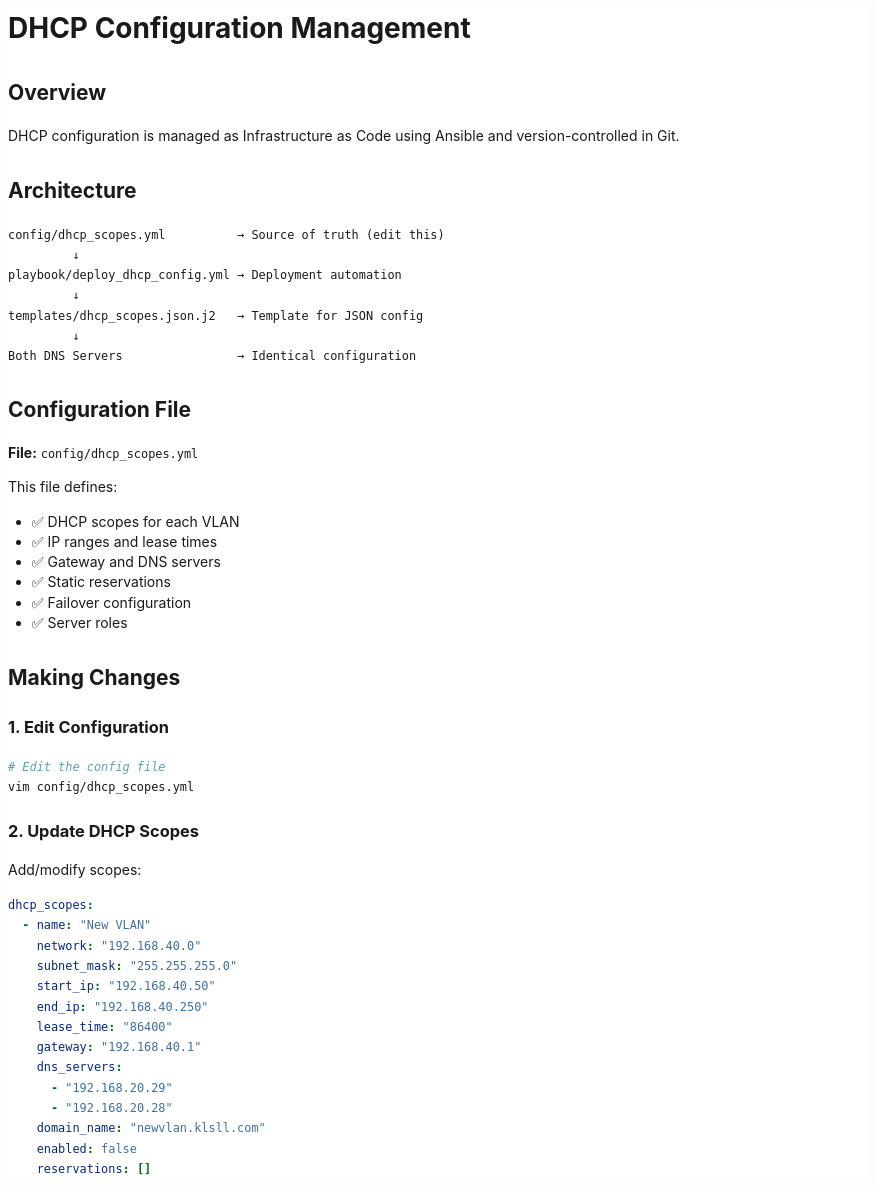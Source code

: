 # DHCP Configuration Management

## Overview
DHCP configuration is managed as Infrastructure as Code using Ansible and version-controlled in Git.

## Architecture

```
config/dhcp_scopes.yml          → Source of truth (edit this)
         ↓
playbook/deploy_dhcp_config.yml → Deployment automation
         ↓
templates/dhcp_scopes.json.j2   → Template for JSON config
         ↓
Both DNS Servers                → Identical configuration
```

## Configuration File

**File:** `config/dhcp_scopes.yml`

This file defines:
- ✅ DHCP scopes for each VLAN
- ✅ IP ranges and lease times
- ✅ Gateway and DNS servers
- ✅ Static reservations
- ✅ Failover configuration
- ✅ Server roles

## Making Changes

### 1. Edit Configuration
```bash
# Edit the config file
vim config/dhcp_scopes.yml
```

### 2. Update DHCP Scopes
Add/modify scopes:
```yaml
dhcp_scopes:
  - name: "New VLAN"
    network: "192.168.40.0"
    subnet_mask: "255.255.255.0"
    start_ip: "192.168.40.50"
    end_ip: "192.168.40.250"
    lease_time: "86400"
    gateway: "192.168.40.1"
    dns_servers:
      - "192.168.20.29"
      - "192.168.20.28"
    domain_name: "newvlan.klsll.com"
    enabled: false
    reservations: []
```
